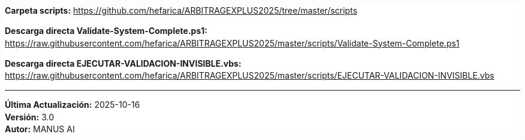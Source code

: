 **Carpeta scripts:**
https://github.com/hefarica/ARBITRAGEXPLUS2025/tree/master/scripts

**Descarga directa Validate-System-Complete.ps1:**
https://raw.githubusercontent.com/hefarica/ARBITRAGEXPLUS2025/master/scripts/Validate-System-Complete.ps1

**Descarga directa EJECUTAR-VALIDACION-INVISIBLE.vbs:**
https://raw.githubusercontent.com/hefarica/ARBITRAGEXPLUS2025/master/scripts/EJECUTAR-VALIDACION-INVISIBLE.vbs

---

**Última Actualización:** 2025-10-16  
**Versión:** 3.0  
**Autor:** MANUS AI


